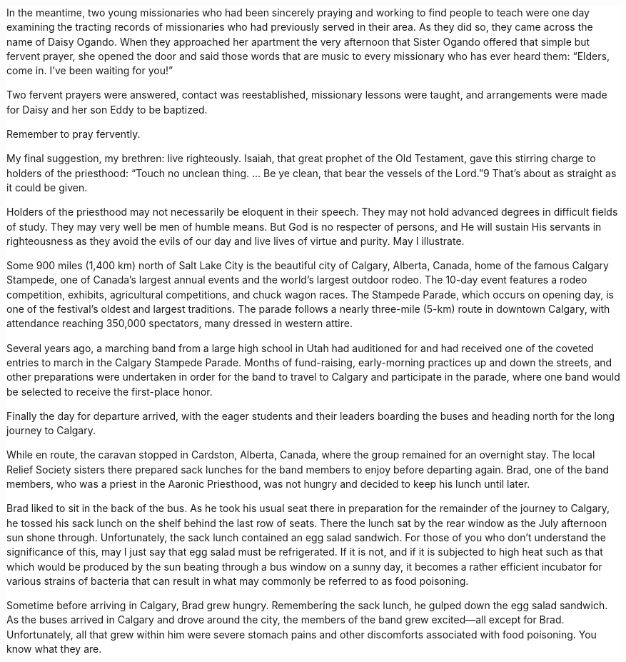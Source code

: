 In the meantime, two young missionaries who had been sincerely praying and working to find people to teach were one day examining the tracting records of missionaries who had previously served in their area. As they did so, they came across the name of Daisy Ogando. When they approached her apartment the very afternoon that Sister Ogando offered that simple but fervent prayer, she opened the door and said those words that are music to every missionary who has ever heard them: “Elders, come in. I’ve been waiting for you!”

Two fervent prayers were answered, contact was reestablished, missionary lessons were taught, and arrangements were made for Daisy and her son Eddy to be baptized.

Remember to pray fervently.

My final suggestion, my brethren: live righteously. Isaiah, that great prophet of the Old Testament, gave this stirring charge to holders of the priesthood: “Touch no unclean thing. … Be ye clean, that bear the vessels of the Lord.”9 That’s about as straight as it could be given.

Holders of the priesthood may not necessarily be eloquent in their speech. They may not hold advanced degrees in difficult fields of study. They may very well be men of humble means. But God is no respecter of persons, and He will sustain His servants in righteousness as they avoid the evils of our day and live lives of virtue and purity. May I illustrate.

Some 900 miles (1,400 km) north of Salt Lake City is the beautiful city of Calgary, Alberta, Canada, home of the famous Calgary Stampede, one of Canada’s largest annual events and the world’s largest outdoor rodeo. The 10-day event features a rodeo competition, exhibits, agricultural competitions, and chuck wagon races. The Stampede Parade, which occurs on opening day, is one of the festival’s oldest and largest traditions. The parade follows a nearly three-mile (5-km) route in downtown Calgary, with attendance reaching 350,000 spectators, many dressed in western attire.

Several years ago, a marching band from a large high school in Utah had auditioned for and had received one of the coveted entries to march in the Calgary Stampede Parade. Months of fund-raising, early-morning practices up and down the streets, and other preparations were undertaken in order for the band to travel to Calgary and participate in the parade, where one band would be selected to receive the first-place honor.

Finally the day for departure arrived, with the eager students and their leaders boarding the buses and heading north for the long journey to Calgary.

While en route, the caravan stopped in Cardston, Alberta, Canada, where the group remained for an overnight stay. The local Relief Society sisters there prepared sack lunches for the band members to enjoy before departing again. Brad, one of the band members, who was a priest in the Aaronic Priesthood, was not hungry and decided to keep his lunch until later.

Brad liked to sit in the back of the bus. As he took his usual seat there in preparation for the remainder of the journey to Calgary, he tossed his sack lunch on the shelf behind the last row of seats. There the lunch sat by the rear window as the July afternoon sun shone through. Unfortunately, the sack lunch contained an egg salad sandwich. For those of you who don’t understand the significance of this, may I just say that egg salad must be refrigerated. If it is not, and if it is subjected to high heat such as that which would be produced by the sun beating through a bus window on a sunny day, it becomes a rather efficient incubator for various strains of bacteria that can result in what may commonly be referred to as food poisoning.

Sometime before arriving in Calgary, Brad grew hungry. Remembering the sack lunch, he gulped down the egg salad sandwich. As the buses arrived in Calgary and drove around the city, the members of the band grew excited—all except for Brad. Unfortunately, all that grew within him were severe stomach pains and other discomforts associated with food poisoning. You know what they are.
